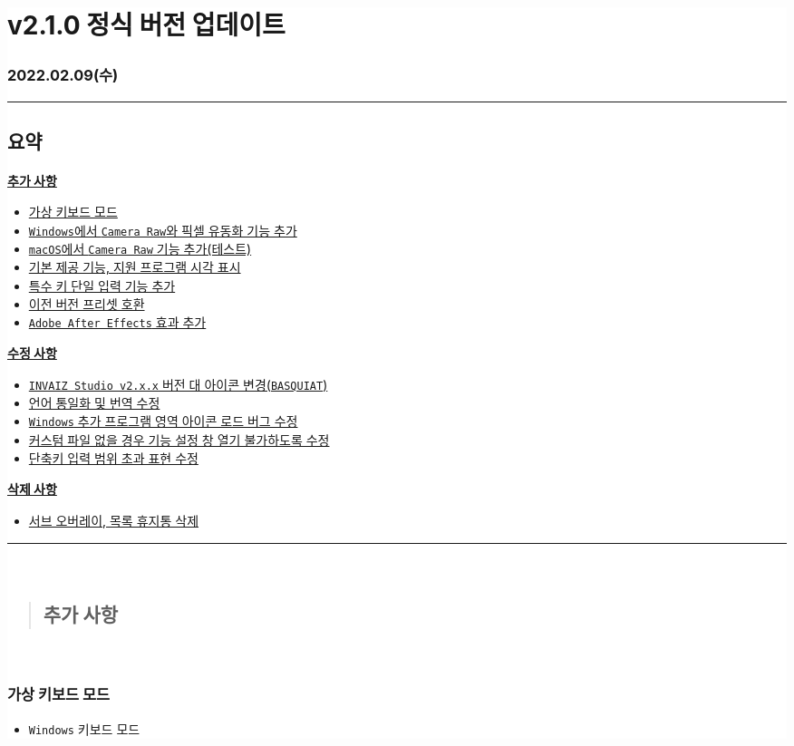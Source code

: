 # v2.1.0 정식 버전 업데이트

### 2022.02.09(수)

---

## 요약

**[추가 사항](#추가-사항)**

- [가상 키보드 모드](#가상-키보드-모드)
- [`Windows`에서 `Camera Raw`와 픽셀 유동화 기능 추가](#windows에서-camera-raw와-픽셀-유동화-기능-추가)
- [`macOS`에서 `Camera Raw` 기능 추가(테스트)](#macos에서-camera-raw-기능-추가테스트)
- [기본 제공 기능, 지원 프로그램 시각 표시](#기본-제공-기능-지원-프로그램-시각-표시)
- [특수 키 단일 입력 기능 추가](#특수-키-단일-입력-기능-추가)
- [이전 버전 프리셋 호환](#이전-버전-프리셋-호환)
- [`Adobe After Effects` 효과 추가](#adobe-after-effects-효과-추가)

**[수정 사항](#수정-사항)**

- [`INVAIZ Studio v2.x.x` 버전 대 아이콘 변경(`BASQUIAT`)](#invaiz-studio-v2xx-버전-대-아이콘-변경basquiat)
- [언어 통일화 및 번역 수정](#언어-통일화-및-번역-수정)
- [`Windows` 추가 프로그램 영역 아이콘 로드 버그 수정](#windows-추가-프로그램-영역-아이콘-로드-버그-수정)
- [커스텀 파일 없을 경우 기능 설정 창 열기 불가하도록 수정](#커스텀-파일-없을-경우-기능-설정-창-열기-불가하도록-수정)
- [단축키 입력 범위 초과 표현 수정](#단축키-입력-범위-초과-표현-수정)

**[삭제 사항](#삭제-사항)**

- [서브 오버레이, 목록 휴지통 삭제](#서브-오버레이-목록-휴지통-삭제)

---

<br />

> ## 추가 사항

<br />

### 가상 키보드 모드

- `Windows` 키보드 모드
